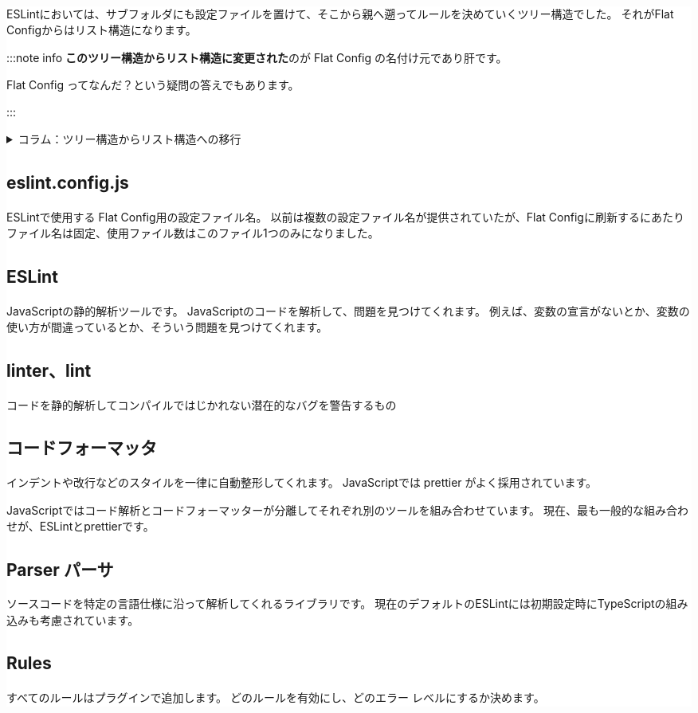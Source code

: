 ESLintにおいては、サブフォルダにも設定ファイルを置けて、そこから親へ遡ってルールを決めていくツリー構造でした。
それがFlat Configからはリスト構造になります。

:::note info
**このツリー構造からリスト構造に変更された**のが Flat Config の名付け元であり肝です。

Flat Config ってなんだ？という疑問の答えでもあります。

:::

<details><summary>コラム：ツリー構造からリスト構造への移行</summary></details>

## eslint.config.js

ESLintで使用する Flat Config用の設定ファイル名。
以前は複数の設定ファイル名が提供されていたが、Flat Configに刷新するにあたりファイル名は固定、使用ファイル数はこのファイル1つのみになりました。





## ESLint

JavaScriptの静的解析ツールです。
JavaScriptのコードを解析して、問題を見つけてくれます。
例えば、変数の宣言がないとか、変数の使い方が間違っているとか、そういう問題を見つけてくれます。



## linter、lint

コードを静的解析してコンパイルではじかれない潜在的なバグを警告するもの



## コードフォーマッタ

インデントや改行などのスタイルを一律に自動整形してくれます。
JavaScriptでは prettier がよく採用されています。

JavaScriptではコード解析とコードフォーマッターが分離してそれぞれ別のツールを組み合わせています。
現在、最も一般的な組み合わせが、ESLintとprettierです。



## Parser パーサ

ソースコードを特定の言語仕様に沿って解析してくれるライブラリです。
現在のデフォルトのESLintには初期設定時にTypeScriptの組み込みも考慮されています。



## Rules

すべてのルールはプラグインで追加します。
どのルールを有効にし、どのエラー レベルにするか決めます。

